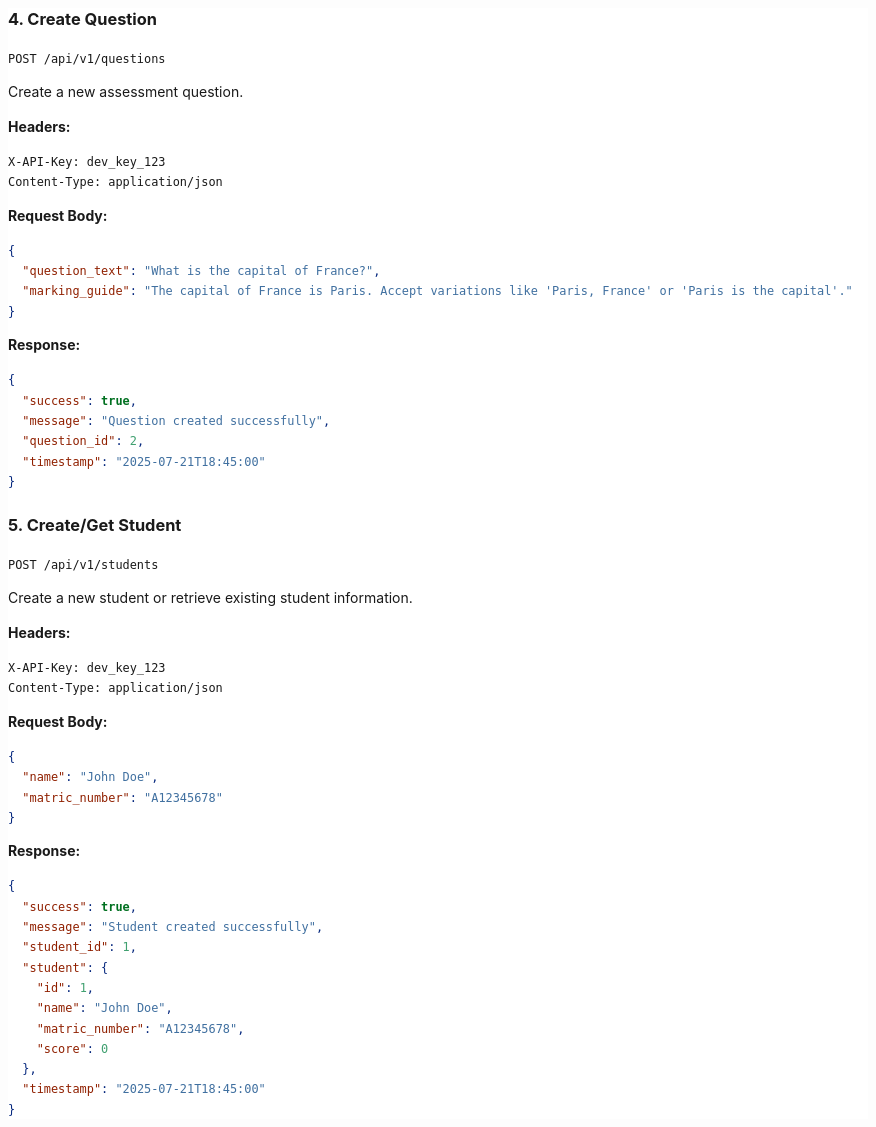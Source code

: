 ### 4. Create Question
```http
POST /api/v1/questions
```
Create a new assessment question.

**Headers:**
```
X-API-Key: dev_key_123
Content-Type: application/json
```

**Request Body:**
```json
{
  "question_text": "What is the capital of France?",
  "marking_guide": "The capital of France is Paris. Accept variations like 'Paris, France' or 'Paris is the capital'."
}
```

**Response:**
```json
{
  "success": true,
  "message": "Question created successfully",
  "question_id": 2,
  "timestamp": "2025-07-21T18:45:00"
}
```

### 5. Create/Get Student
```http
POST /api/v1/students
```
Create a new student or retrieve existing student information.

**Headers:**
```
X-API-Key: dev_key_123
Content-Type: application/json
```

**Request Body:**
```json
{
  "name": "John Doe",
  "matric_number": "A12345678"
}
```

**Response:**
```json
{
  "success": true,
  "message": "Student created successfully",
  "student_id": 1,
  "student": {
    "id": 1,
    "name": "John Doe",
    "matric_number": "A12345678",
    "score": 0
  },
  "timestamp": "2025-07-21T18:45:00"
}
```
